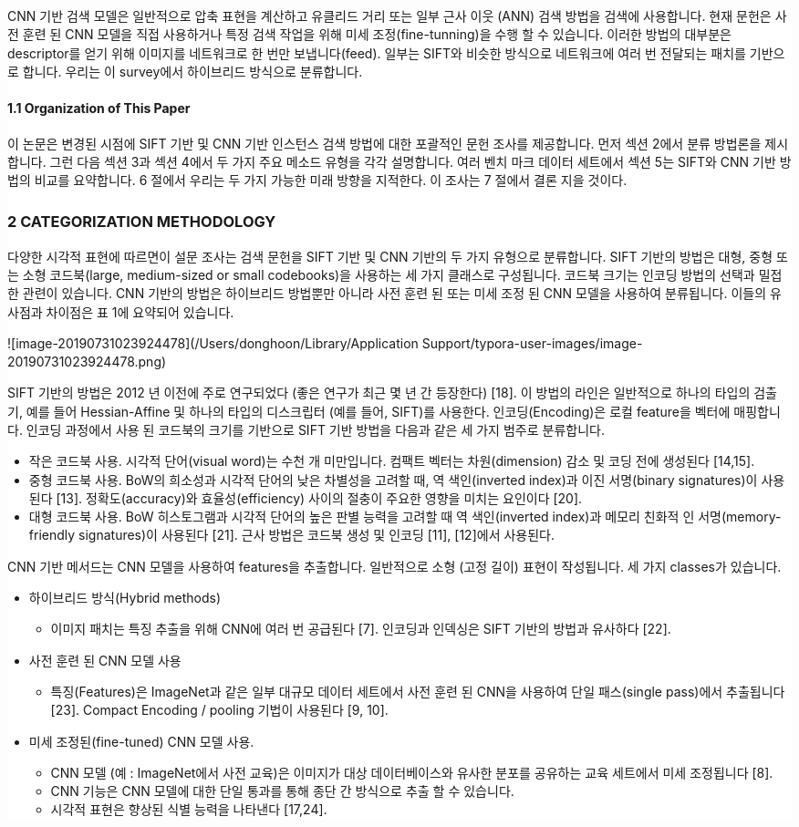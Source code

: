 CNN 기반 검색 모델은 일반적으로 압축 표현을 계산하고 유클리드 거리 또는 일부 근사 이웃 (ANN) 검색 방법을 검색에 사용합니다. 현재 문헌은 사전 훈련 된 CNN 모델을 직접 사용하거나 특정 검색 작업을 위해 미세 조정(fine-tunning)을 수행 할 수 있습니다.
이러한 방법의 대부분은 descriptor를 얻기 위해 이미지를 네트워크로 한 번만 보냅니다(feed).
일부는 SIFT와 비슷한 방식으로 네트워크에 여러 번 전달되는 패치를 기반으로 합니다. 우리는 이 survey에서 하이브리드 방식으로 분류합니다.

#### 1.1 Organization of This Paper

이 논문은 변경된 시점에 SIFT 기반 및 CNN 기반 인스턴스 검색 방법에 대한 포괄적인 문헌 조사를 제공합니다.
먼저 섹션 2에서 분류 방법론을 제시합니다.
그런 다음 섹션 3과 섹션 4에서 두 가지 주요 메소드 유형을 각각 설명합니다.
여러 벤치 마크 데이터 세트에서 섹션 5는 SIFT와 CNN 기반 방법의 비교를 요약합니다.
6 절에서 우리는 두 가지 가능한 미래 방향을 지적한다.
이 조사는 7 절에서 결론 지을 것이다.

### 2 CATEGORIZATION METHODOLOGY

다양한 시각적 표현에 따르면이 설문 조사는 검색 문헌을 SIFT 기반 및 CNN 기반의 두 가지 유형으로 분류합니다.
SIFT 기반의 방법은 대형, 중형 또는 소형 코드북(large, medium-sized or small codebooks)을 사용하는 세 가지 클래스로 구성됩니다.
코드북 크기는 인코딩 방법의 선택과 밀접한 관련이 있습니다.
CNN 기반의 방법은 하이브리드 방법뿐만 아니라 사전 훈련 된 또는 미세 조정 된 CNN 모델을 사용하여 분류됩니다.
이들의 유사점과 차이점은 표 1에 요약되어 있습니다.

![image-20190731023924478](/Users/donghoon/Library/Application Support/typora-user-images/image-20190731023924478.png)

SIFT 기반의 방법은 2012 년 이전에 주로 연구되었다 (좋은 연구가 최근 몇 년 간 등장한다) [18].
이 방법의 라인은 일반적으로 하나의 타입의 검출기, 예를 들어 Hessian-Affine 및 하나의 타입의 디스크립터 (예를 들어, SIFT)를 사용한다.
인코딩(Encoding)은 로컬 feature을 벡터에 매핑합니다.
인코딩 과정에서 사용 된 코드북의 크기를 기반으로 SIFT 기반 방법을 다음과 같은 세 가지 범주로 분류합니다.

- 작은 코드북 사용. 
  시각적 단어(visual word)는 수천 개 미만입니다. 
  컴팩트 벡터는 차원(dimension) 감소 및 코딩 전에 생성된다 [14,15].
- 중형 코드북 사용. 
  BoW의 희소성과 시각적 단어의 낮은 차별성을 고려할 때, 역 색인(inverted index)과 이진 서명(binary signatures)이 사용된다 [13]. 
  정확도(accuracy)와 효율성(efficiency) 사이의 절충이 주요한 영향을 미치는 요인이다 [20].
- 대형 코드북 사용. 
  BoW 히스토그램과 시각적 단어의 높은 판별 능력을 고려할 때 역 색인(inverted index)과 메모리 친화적 인 서명(memory-friendly signatures)이 사용된다 [21]. 
  근사 방법은 코드북 생성 및 인코딩 [11], [12]에서 사용된다.

CNN 기반 메서드는 CNN 모델을 사용하여 features을 추출합니다.
일반적으로 소형 (고정 길이) 표현이 작성됩니다.
세 가지 classes가 있습니다.

* 하이브리드 방식(Hybrid methods)
  * 이미지 패치는 특징 추출을 위해 CNN에 여러 번 공급된다 [7].
    인코딩과 인덱싱은 SIFT 기반의 방법과 유사하다 [22].

* 사전 훈련 된 CNN 모델 사용
  * 특징(Features)은 ImageNet과 같은 일부 대규모 데이터 세트에서 사전 훈련 된 CNN을 사용하여 단일 패스(single pass)에서 추출됩니다 [23].
    Compact Encoding / pooling 기법이 사용된다 [9, 10].

* 미세 조정된(fine-tuned) CNN 모델 사용.
  * CNN 모델 (예 : ImageNet에서 사전 교육)은 이미지가 대상 데이터베이스와 유사한 분포를 공유하는 교육 세트에서 미세 조정됩니다 [8].
  * CNN 기능은 CNN 모델에 대한 단일 통과를 통해 종단 간 방식으로 추출 할 수 있습니다.
  * 시각적 표현은 향상된 식별 능력을 나타낸다 [17,24].
